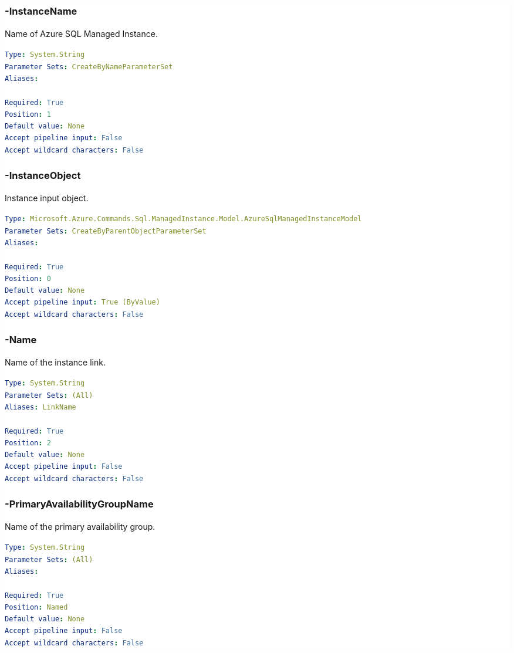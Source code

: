 ### -InstanceName
Name of Azure SQL Managed Instance.

```yaml
Type: System.String
Parameter Sets: CreateByNameParameterSet
Aliases:

Required: True
Position: 1
Default value: None
Accept pipeline input: False
Accept wildcard characters: False
```

### -InstanceObject
Instance input object.

```yaml
Type: Microsoft.Azure.Commands.Sql.ManagedInstance.Model.AzureSqlManagedInstanceModel
Parameter Sets: CreateByParentObjectParameterSet
Aliases:

Required: True
Position: 0
Default value: None
Accept pipeline input: True (ByValue)
Accept wildcard characters: False
```

### -Name
Name of the instance link.

```yaml
Type: System.String
Parameter Sets: (All)
Aliases: LinkName

Required: True
Position: 2
Default value: None
Accept pipeline input: False
Accept wildcard characters: False
```

### -PrimaryAvailabilityGroupName
Name of the primary availability group.

```yaml
Type: System.String
Parameter Sets: (All)
Aliases:

Required: True
Position: Named
Default value: None
Accept pipeline input: False
Accept wildcard characters: False
```

